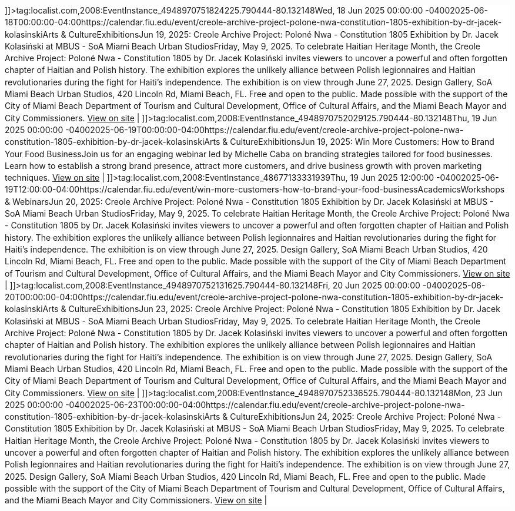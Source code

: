 ]]>tag:localist.com,2008:EventInstance_4948970751824225.790444-80.132148Wed, 18 Jun 2025 00:00:00 -04002025-06-18T00:00:00-04:00https://calendar.fiu.edu/event/creole-archive-project-polone-nwa-constitution-1805-exhibition-by-dr-jacek-kolasinskiArts & CultureExhibitionsJun 19, 2025: Creole Archive Project: Poloné Nwa - Constitution 1805 Exhibition by Dr. Jacek Kolasiński at MBUS - SoA Miami Beach Urban StudiosFriday, May 9, 2025. To celebrate Haitian Heritage Month, the Creole Archive Project: Poloné Nwa - Constitution 1805 by Dr. Jacek Kolasiński invites viewers to uncover a powerful and often forgotten chapter of Haitian and Polish history. The exhibition explores the unlikely alliance between Polish legionnaires and Haitian revolutionaries during the fight for Haiti’s independence. The exhibition is on view through June 27, 2025. Design Gallery, SoA Miami Beach Urban Studios, 420 Lincoln Rd, Miami Beach, FL. Free and open to the public. Made possible with the support of the City of Miami Beach Department of Tourism and Cultural Development, Office of Cultural Affairs, and the Miami Beach Mayor and City Commissioners. 
[View on site](https://calendar.fiu.edu/event/creole-archive-project-polone-nwa-constitution-1805-exhibition-by-dr-jacek-kolasinski) | 
]]>tag:localist.com,2008:EventInstance_4948970752029125.790444-80.132148Thu, 19 Jun 2025 00:00:00 -04002025-06-19T00:00:00-04:00https://calendar.fiu.edu/event/creole-archive-project-polone-nwa-constitution-1805-exhibition-by-dr-jacek-kolasinskiArts & CultureExhibitionsJun 19, 2025: Win More Customers: How to Brand Your Food BusinessJoin us for an engaging webinar led by Michelle Caba on branding strategies tailored for food businesses. Learn how to establish a strong brand presence, attract more customers, and drive business growth with proven marketing techniques. 
[View on site](https://calendar.fiu.edu/event/win-more-customers-how-to-brand-your-food-business) | 
]]>tag:localist.com,2008:EventInstance_48677133331939Thu, 19 Jun 2025 12:00:00 -04002025-06-19T12:00:00-04:00https://calendar.fiu.edu/event/win-more-customers-how-to-brand-your-food-businessAcademicsWorkshops & WebinarsJun 20, 2025: Creole Archive Project: Poloné Nwa - Constitution 1805 Exhibition by Dr. Jacek Kolasiński at MBUS - SoA Miami Beach Urban StudiosFriday, May 9, 2025. To celebrate Haitian Heritage Month, the Creole Archive Project: Poloné Nwa - Constitution 1805 by Dr. Jacek Kolasiński invites viewers to uncover a powerful and often forgotten chapter of Haitian and Polish history. The exhibition explores the unlikely alliance between Polish legionnaires and Haitian revolutionaries during the fight for Haiti’s independence. The exhibition is on view through June 27, 2025. Design Gallery, SoA Miami Beach Urban Studios, 420 Lincoln Rd, Miami Beach, FL. Free and open to the public. Made possible with the support of the City of Miami Beach Department of Tourism and Cultural Development, Office of Cultural Affairs, and the Miami Beach Mayor and City Commissioners. 
[View on site](https://calendar.fiu.edu/event/creole-archive-project-polone-nwa-constitution-1805-exhibition-by-dr-jacek-kolasinski) | 
]]>tag:localist.com,2008:EventInstance_4948970752131625.790444-80.132148Fri, 20 Jun 2025 00:00:00 -04002025-06-20T00:00:00-04:00https://calendar.fiu.edu/event/creole-archive-project-polone-nwa-constitution-1805-exhibition-by-dr-jacek-kolasinskiArts & CultureExhibitionsJun 23, 2025: Creole Archive Project: Poloné Nwa - Constitution 1805 Exhibition by Dr. Jacek Kolasiński at MBUS - SoA Miami Beach Urban StudiosFriday, May 9, 2025. To celebrate Haitian Heritage Month, the Creole Archive Project: Poloné Nwa - Constitution 1805 by Dr. Jacek Kolasiński invites viewers to uncover a powerful and often forgotten chapter of Haitian and Polish history. The exhibition explores the unlikely alliance between Polish legionnaires and Haitian revolutionaries during the fight for Haiti’s independence. The exhibition is on view through June 27, 2025. Design Gallery, SoA Miami Beach Urban Studios, 420 Lincoln Rd, Miami Beach, FL. Free and open to the public. Made possible with the support of the City of Miami Beach Department of Tourism and Cultural Development, Office of Cultural Affairs, and the Miami Beach Mayor and City Commissioners. 
[View on site](https://calendar.fiu.edu/event/creole-archive-project-polone-nwa-constitution-1805-exhibition-by-dr-jacek-kolasinski) | 
]]>tag:localist.com,2008:EventInstance_4948970752336525.790444-80.132148Mon, 23 Jun 2025 00:00:00 -04002025-06-23T00:00:00-04:00https://calendar.fiu.edu/event/creole-archive-project-polone-nwa-constitution-1805-exhibition-by-dr-jacek-kolasinskiArts & CultureExhibitionsJun 24, 2025: Creole Archive Project: Poloné Nwa - Constitution 1805 Exhibition by Dr. Jacek Kolasiński at MBUS - SoA Miami Beach Urban StudiosFriday, May 9, 2025. To celebrate Haitian Heritage Month, the Creole Archive Project: Poloné Nwa - Constitution 1805 by Dr. Jacek Kolasiński invites viewers to uncover a powerful and often forgotten chapter of Haitian and Polish history. The exhibition explores the unlikely alliance between Polish legionnaires and Haitian revolutionaries during the fight for Haiti’s independence. The exhibition is on view through June 27, 2025. Design Gallery, SoA Miami Beach Urban Studios, 420 Lincoln Rd, Miami Beach, FL. Free and open to the public. Made possible with the support of the City of Miami Beach Department of Tourism and Cultural Development, Office of Cultural Affairs, and the Miami Beach Mayor and City Commissioners. 
[View on site](https://calendar.fiu.edu/event/creole-archive-project-polone-nwa-constitution-1805-exhibition-by-dr-jacek-kolasinski) | 